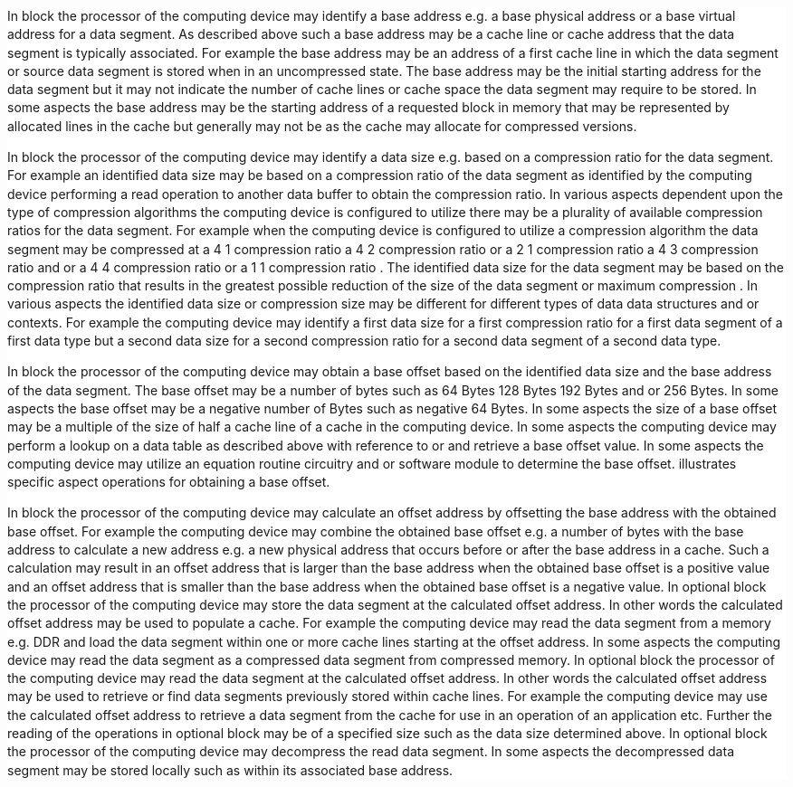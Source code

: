 In block the processor of the computing device may identify a base address e.g. a base physical address or a base virtual address for a data segment. As described above such a base address may be a cache line or cache address that the data segment is typically associated. For example the base address may be an address of a first cache line in which the data segment or source data segment is stored when in an uncompressed state. The base address may be the initial starting address for the data segment but it may not indicate the number of cache lines or cache space the data segment may require to be stored. In some aspects the base address may be the starting address of a requested block in memory that may be represented by allocated lines in the cache but generally may not be as the cache may allocate for compressed versions.

In block the processor of the computing device may identify a data size e.g. based on a compression ratio for the data segment. For example an identified data size may be based on a compression ratio of the data segment as identified by the computing device performing a read operation to another data buffer to obtain the compression ratio. In various aspects dependent upon the type of compression algorithms the computing device is configured to utilize there may be a plurality of available compression ratios for the data segment. For example when the computing device is configured to utilize a compression algorithm the data segment may be compressed at a 4 1 compression ratio a 4 2 compression ratio or a 2 1 compression ratio a 4 3 compression ratio and or a 4 4 compression ratio or a 1 1 compression ratio . The identified data size for the data segment may be based on the compression ratio that results in the greatest possible reduction of the size of the data segment or maximum compression . In various aspects the identified data size or compression size may be different for different types of data data structures and or contexts. For example the computing device may identify a first data size for a first compression ratio for a first data segment of a first data type but a second data size for a second compression ratio for a second data segment of a second data type.

In block the processor of the computing device may obtain a base offset based on the identified data size and the base address of the data segment. The base offset may be a number of bytes such as 64 Bytes 128 Bytes 192 Bytes and or 256 Bytes. In some aspects the base offset may be a negative number of Bytes such as negative 64 Bytes. In some aspects the size of a base offset may be a multiple of the size of half a cache line of a cache in the computing device. In some aspects the computing device may perform a lookup on a data table as described above with reference to or and retrieve a base offset value. In some aspects the computing device may utilize an equation routine circuitry and or software module to determine the base offset. illustrates specific aspect operations for obtaining a base offset.

In block the processor of the computing device may calculate an offset address by offsetting the base address with the obtained base offset. For example the computing device may combine the obtained base offset e.g. a number of bytes with the base address to calculate a new address e.g. a new physical address that occurs before or after the base address in a cache. Such a calculation may result in an offset address that is larger than the base address when the obtained base offset is a positive value and an offset address that is smaller than the base address when the obtained base offset is a negative value. In optional block the processor of the computing device may store the data segment at the calculated offset address. In other words the calculated offset address may be used to populate a cache. For example the computing device may read the data segment from a memory e.g. DDR and load the data segment within one or more cache lines starting at the offset address. In some aspects the computing device may read the data segment as a compressed data segment from compressed memory. In optional block the processor of the computing device may read the data segment at the calculated offset address. In other words the calculated offset address may be used to retrieve or find data segments previously stored within cache lines. For example the computing device may use the calculated offset address to retrieve a data segment from the cache for use in an operation of an application etc. Further the reading of the operations in optional block may be of a specified size such as the data size determined above. In optional block the processor of the computing device may decompress the read data segment. In some aspects the decompressed data segment may be stored locally such as within its associated base address.
